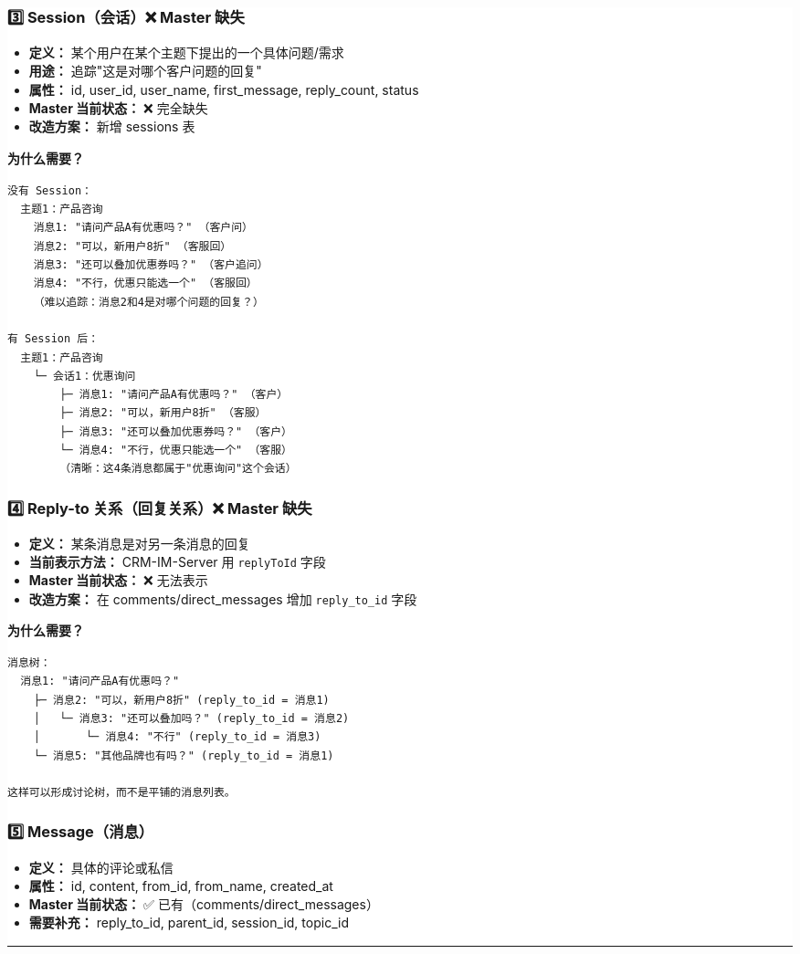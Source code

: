 ### 3️⃣ Session（会话）❌ Master 缺失
- **定义：** 某个用户在某个主题下提出的一个具体问题/需求
- **用途：** 追踪"这是对哪个客户问题的回复"
- **属性：** id, user_id, user_name, first_message, reply_count, status
- **Master 当前状态：** ❌ 完全缺失
- **改造方案：** 新增 sessions 表

**为什么需要？**
```
没有 Session：
  主题1：产品咨询
    消息1: "请问产品A有优惠吗？" （客户问）
    消息2: "可以，新用户8折" （客服回）
    消息3: "还可以叠加优惠券吗？" （客户追问）
    消息4: "不行，优惠只能选一个" （客服回）
    （难以追踪：消息2和4是对哪个问题的回复？）

有 Session 后：
  主题1：产品咨询
    └─ 会话1：优惠询问
        ├─ 消息1: "请问产品A有优惠吗？" （客户）
        ├─ 消息2: "可以，新用户8折" （客服）
        ├─ 消息3: "还可以叠加优惠券吗？" （客户）
        └─ 消息4: "不行，优惠只能选一个" （客服）
        （清晰：这4条消息都属于"优惠询问"这个会话）
```

### 4️⃣ Reply-to 关系（回复关系）❌ Master 缺失
- **定义：** 某条消息是对另一条消息的回复
- **当前表示方法：** CRM-IM-Server 用 `replyToId` 字段
- **Master 当前状态：** ❌ 无法表示
- **改造方案：** 在 comments/direct_messages 增加 `reply_to_id` 字段

**为什么需要？**
```
消息树：
  消息1: "请问产品A有优惠吗？"
    ├─ 消息2: "可以，新用户8折" (reply_to_id = 消息1)
    │   └─ 消息3: "还可以叠加吗？" (reply_to_id = 消息2)
    │       └─ 消息4: "不行" (reply_to_id = 消息3)
    └─ 消息5: "其他品牌也有吗？" (reply_to_id = 消息1)

这样可以形成讨论树，而不是平铺的消息列表。
```

### 5️⃣ Message（消息）
- **定义：** 具体的评论或私信
- **属性：** id, content, from_id, from_name, created_at
- **Master 当前状态：** ✅ 已有（comments/direct_messages）
- **需要补充：** reply_to_id, parent_id, session_id, topic_id

---
